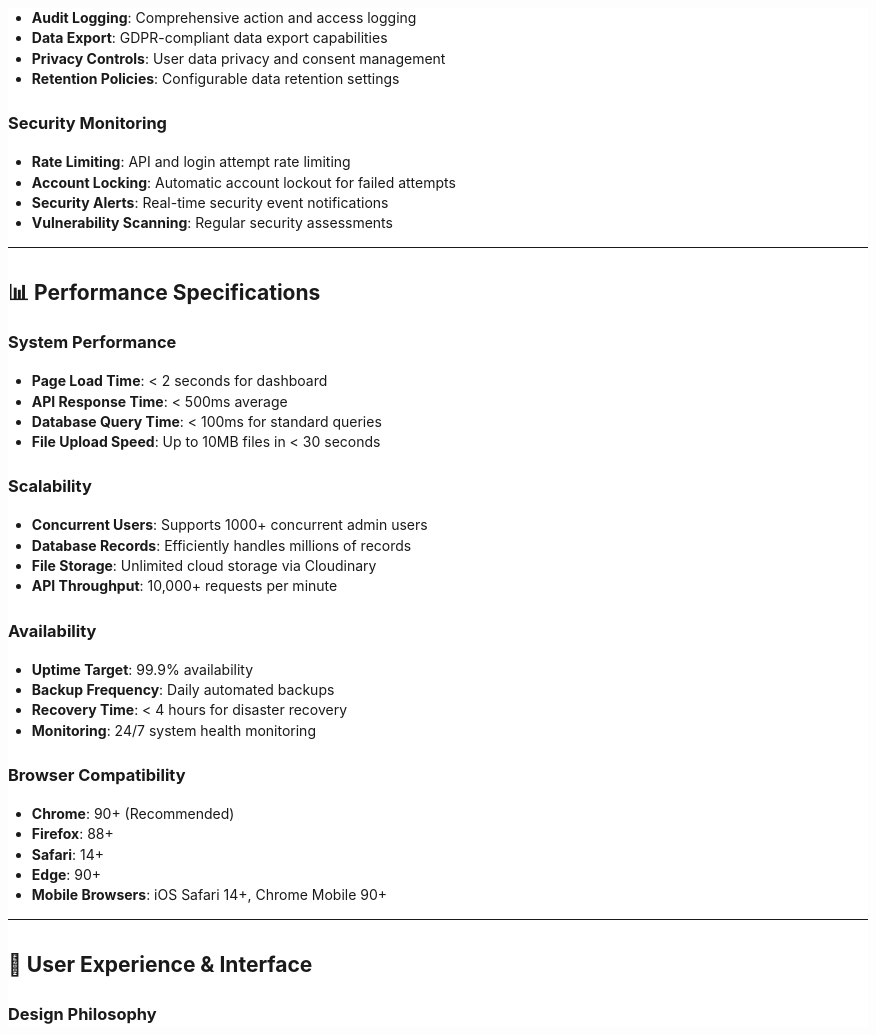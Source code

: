 - **Audit Logging**: Comprehensive action and access logging
- **Data Export**: GDPR-compliant data export capabilities
- **Privacy Controls**: User data privacy and consent management
- **Retention Policies**: Configurable data retention settings

### Security Monitoring

- **Rate Limiting**: API and login attempt rate limiting
- **Account Locking**: Automatic account lockout for failed attempts
- **Security Alerts**: Real-time security event notifications
- **Vulnerability Scanning**: Regular security assessments

---

## 📊 Performance Specifications

### System Performance

- **Page Load Time**: < 2 seconds for dashboard
- **API Response Time**: < 500ms average
- **Database Query Time**: < 100ms for standard queries
- **File Upload Speed**: Up to 10MB files in < 30 seconds

### Scalability

- **Concurrent Users**: Supports 1000+ concurrent admin users
- **Database Records**: Efficiently handles millions of records
- **File Storage**: Unlimited cloud storage via Cloudinary
- **API Throughput**: 10,000+ requests per minute

### Availability

- **Uptime Target**: 99.9% availability
- **Backup Frequency**: Daily automated backups
- **Recovery Time**: < 4 hours for disaster recovery
- **Monitoring**: 24/7 system health monitoring

### Browser Compatibility

- **Chrome**: 90+ (Recommended)
- **Firefox**: 88+
- **Safari**: 14+
- **Edge**: 90+
- **Mobile Browsers**: iOS Safari 14+, Chrome Mobile 90+

---

## 🎨 User Experience & Interface

### Design Philosophy

